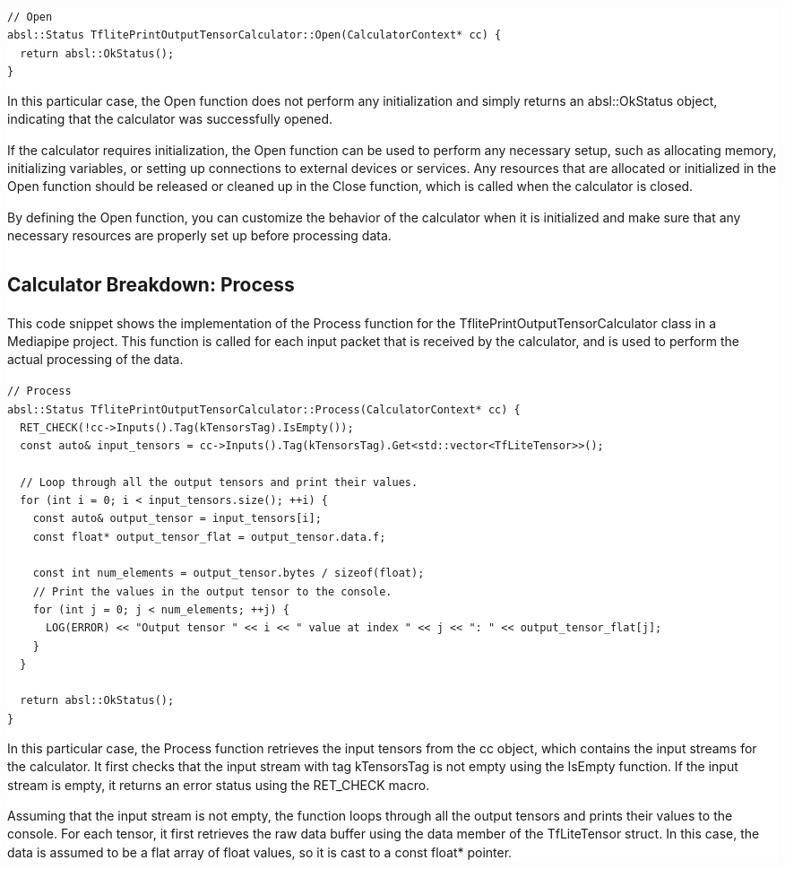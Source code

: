 ```
// Open
absl::Status TflitePrintOutputTensorCalculator::Open(CalculatorContext* cc) {
  return absl::OkStatus();
}
```

In this particular case, the Open function does not perform any initialization and simply returns an absl::OkStatus object, indicating that the calculator was successfully opened.

If the calculator requires initialization, the Open function can be used to perform any necessary setup, such as allocating memory, initializing variables, or setting up connections to external devices or services. Any resources that are allocated or initialized in the Open function should be released or cleaned up in the Close function, which is called when the calculator is closed.

By defining the Open function, you can customize the behavior of the calculator when it is initialized and make sure that any necessary resources are properly set up before processing data.


## Calculator Breakdown: Process
This code snippet shows the implementation of the Process function for the TflitePrintOutputTensorCalculator class in a Mediapipe project. This function is called for each input packet that is received by the calculator, and is used to perform the actual processing of the data.

```
// Process
absl::Status TflitePrintOutputTensorCalculator::Process(CalculatorContext* cc) {
  RET_CHECK(!cc->Inputs().Tag(kTensorsTag).IsEmpty());
  const auto& input_tensors = cc->Inputs().Tag(kTensorsTag).Get<std::vector<TfLiteTensor>>();
  
  // Loop through all the output tensors and print their values.
  for (int i = 0; i < input_tensors.size(); ++i) {
    const auto& output_tensor = input_tensors[i];
    const float* output_tensor_flat = output_tensor.data.f;

    const int num_elements = output_tensor.bytes / sizeof(float);
    // Print the values in the output tensor to the console.
    for (int j = 0; j < num_elements; ++j) {
      LOG(ERROR) << "Output tensor " << i << " value at index " << j << ": " << output_tensor_flat[j];
    }
  }

  return absl::OkStatus();
}
```

In this particular case, the Process function retrieves the input tensors from the cc object, which contains the input streams for the calculator. It first checks that the input stream with tag kTensorsTag is not empty using the IsEmpty function. If the input stream is empty, it returns an error status using the RET_CHECK macro.

Assuming that the input stream is not empty, the function loops through all the output tensors and prints their values to the console. For each tensor, it first retrieves the raw data buffer using the data member of the TfLiteTensor struct. In this case, the data is assumed to be a flat array of float values, so it is cast to a const float* pointer.
